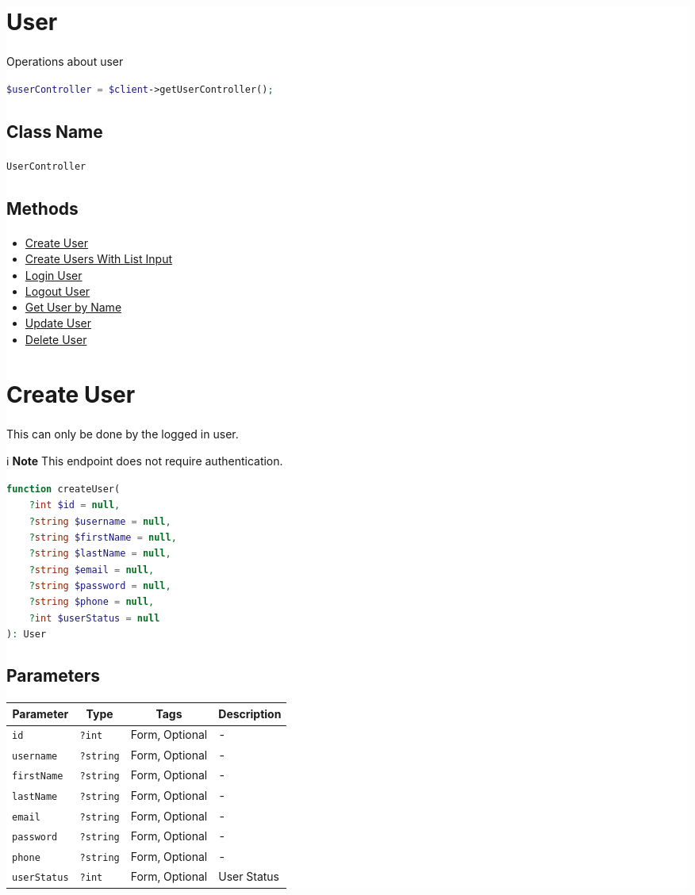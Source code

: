 # User

Operations about user

```php
$userController = $client->getUserController();
```

## Class Name

`UserController`

## Methods

* [Create User](../../doc/controllers/user.md#create-user)
* [Create Users With List Input](../../doc/controllers/user.md#create-users-with-list-input)
* [Login User](../../doc/controllers/user.md#login-user)
* [Logout User](../../doc/controllers/user.md#logout-user)
* [Get User by Name](../../doc/controllers/user.md#get-user-by-name)
* [Update User](../../doc/controllers/user.md#update-user)
* [Delete User](../../doc/controllers/user.md#delete-user)


# Create User

This can only be done by the logged in user.

:information_source: **Note** This endpoint does not require authentication.

```php
function createUser(
    ?int $id = null,
    ?string $username = null,
    ?string $firstName = null,
    ?string $lastName = null,
    ?string $email = null,
    ?string $password = null,
    ?string $phone = null,
    ?int $userStatus = null
): User
```

## Parameters

| Parameter | Type | Tags | Description |
|  --- | --- | --- | --- |
| `id` | `?int` | Form, Optional | - |
| `username` | `?string` | Form, Optional | - |
| `firstName` | `?string` | Form, Optional | - |
| `lastName` | `?string` | Form, Optional | - |
| `email` | `?string` | Form, Optional | - |
| `password` | `?string` | Form, Optional | - |
| `phone` | `?string` | Form, Optional | - |
| `userStatus` | `?int` | Form, Optional | User Status |
